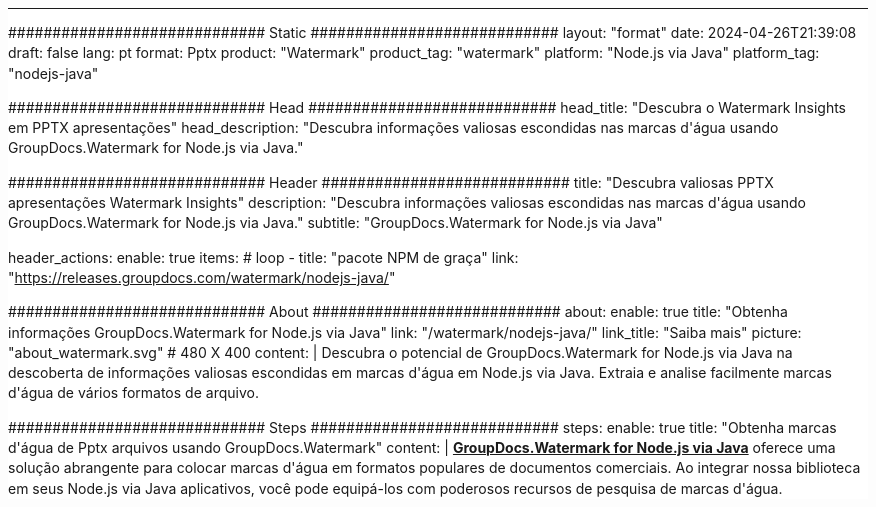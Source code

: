 
---
############################# Static ############################
layout: "format"
date:  2024-04-26T21:39:08
draft: false
lang: pt
format: Pptx
product: "Watermark"
product_tag: "watermark"
platform: "Node.js via Java"
platform_tag: "nodejs-java"

############################# Head ############################
head_title: "Descubra o Watermark Insights em PPTX apresentações"
head_description: "Descubra informações valiosas escondidas nas marcas d'água usando GroupDocs.Watermark for Node.js via Java."

############################# Header ############################
title: "Descubra valiosas PPTX apresentações Watermark Insights" 
description: "Descubra informações valiosas escondidas nas marcas d'água usando GroupDocs.Watermark for Node.js via Java."
subtitle: "GroupDocs.Watermark for Node.js via Java" 

header_actions:
  enable: true
  items:
    #  loop
    - title: "pacote NPM de graça"
      link: "https://releases.groupdocs.com/watermark/nodejs-java/"
      
############################# About ############################
about:
    enable: true
    title: "Obtenha informações GroupDocs.Watermark for Node.js via Java"
    link: "/watermark/nodejs-java/"
    link_title: "Saiba mais"
    picture: "about_watermark.svg" # 480 X 400
    content: |
       Descubra o potencial de GroupDocs.Watermark for Node.js via Java na descoberta de informações valiosas escondidas em marcas d'água em Node.js via Java. Extraia e analise facilmente marcas d'água de vários formatos de arquivo.

############################# Steps ############################
steps:
    enable: true
    title: "Obtenha marcas d'água de Pptx arquivos usando GroupDocs.Watermark"
    content: |
      **[GroupDocs.Watermark for Node.js via Java](https://products.groupdocs.com/watermark/nodejs-java/)** oferece uma solução abrangente para colocar marcas d'água em formatos populares de documentos comerciais. Ao integrar nossa biblioteca em seus Node.js via Java aplicativos, você pode equipá-los com poderosos recursos de pesquisa de marcas d'água.
      